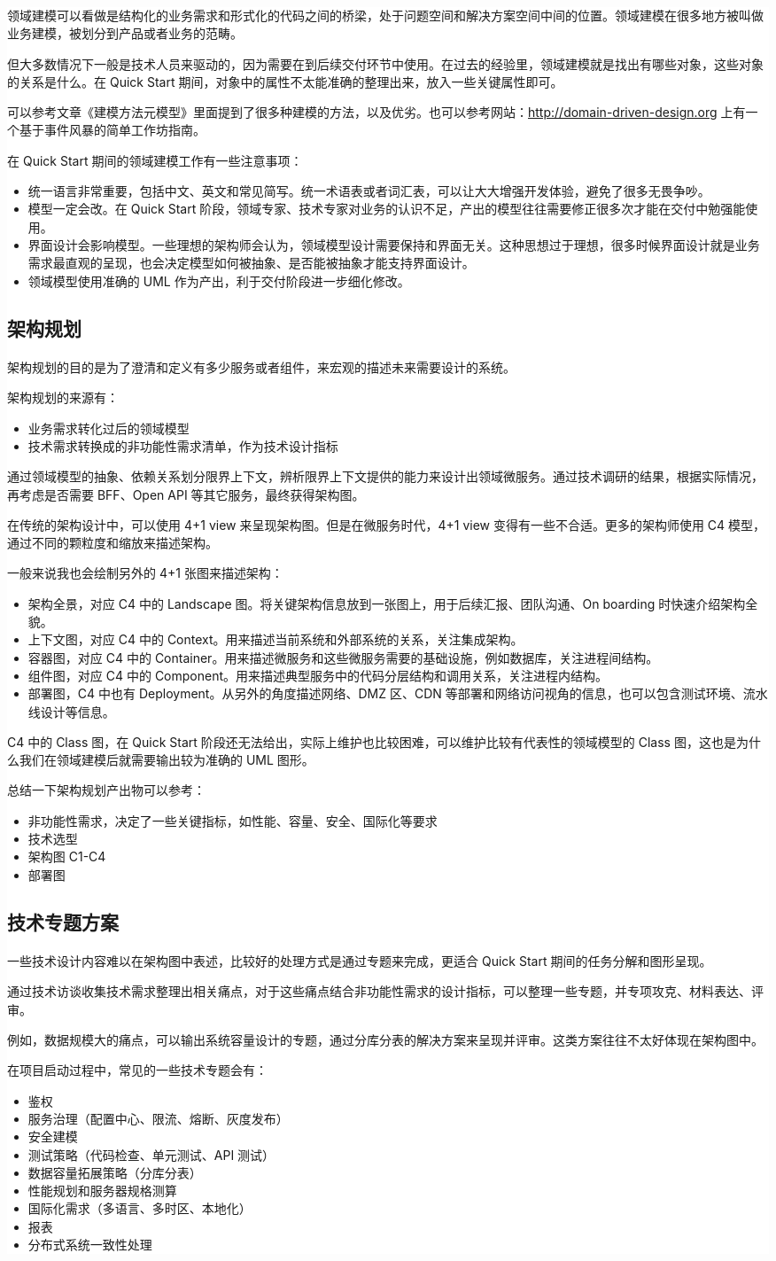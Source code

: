 领域建模可以看做是结构化的业务需求和形式化的代码之间的桥梁，处于问题空间和解决方案空间中间的位置。领域建模在很多地方被叫做业务建模，被划分到产品或者业务的范畴。

但大多数情况下一般是技术人员来驱动的，因为需要在到后续交付环节中使用。在过去的经验里，领域建模就是找出有哪些对象，这些对象的关系是什么。在 Quick Start 期间，对象中的属性不太能准确的整理出来，放入一些关键属性即可。

可以参考文章《建模方法元模型》里面提到了很多种建模的方法，以及优劣。也可以参考网站：http://domain-driven-design.org 上有一个基于事件风暴的简单工作坊指南。

在 Quick Start 期间的领域建模工作有一些注意事项：

- 统一语言非常重要，包括中文、英文和常见简写。统一术语表或者词汇表，可以让大大增强开发体验，避免了很多无畏争吵。
- 模型一定会改。在 Quick Start 阶段，领域专家、技术专家对业务的认识不足，产出的模型往往需要修正很多次才能在交付中勉强能使用。
- 界面设计会影响模型。一些理想的架构师会认为，领域模型设计需要保持和界面无关。这种思想过于理想，很多时候界面设计就是业务需求最直观的呈现，也会决定模型如何被抽象、是否能被抽象才能支持界面设计。
- 领域模型使用准确的 UML 作为产出，利于交付阶段进一步细化修改。

## 架构规划

架构规划的目的是为了澄清和定义有多少服务或者组件，来宏观的描述未来需要设计的系统。 

架构规划的来源有：

- 业务需求转化过后的领域模型
- 技术需求转换成的非功能性需求清单，作为技术设计指标

通过领域模型的抽象、依赖关系划分限界上下文，辨析限界上下文提供的能力来设计出领域微服务。通过技术调研的结果，根据实际情况，再考虑是否需要 BFF、Open API 等其它服务，最终获得架构图。

在传统的架构设计中，可以使用 4+1 view 来呈现架构图。但是在微服务时代，4+1 view 变得有一些不合适。更多的架构师使用 C4 模型，通过不同的颗粒度和缩放来描述架构。

一般来说我也会绘制另外的 4+1 张图来描述架构：

- 架构全景，对应 C4 中的 Landscape 图。将关键架构信息放到一张图上，用于后续汇报、团队沟通、On boarding 时快速介绍架构全貌。
- 上下文图，对应 C4 中的 Context。用来描述当前系统和外部系统的关系，关注集成架构。
- 容器图，对应 C4 中的 Container。用来描述微服务和这些微服务需要的基础设施，例如数据库，关注进程间结构。
- 组件图，对应 C4 中的 Component。用来描述典型服务中的代码分层结构和调用关系，关注进程内结构。
- 部署图，C4 中也有 Deployment。从另外的角度描述网络、DMZ 区、CDN 等部署和网络访问视角的信息，也可以包含测试环境、流水线设计等信息。

C4 中的 Class 图，在 Quick Start 阶段还无法给出，实际上维护也比较困难，可以维护比较有代表性的领域模型的 Class 图，这也是为什么我们在领域建模后就需要输出较为准确的 UML 图形。

总结一下架构规划产出物可以参考：

- 非功能性需求，决定了一些关键指标，如性能、容量、安全、国际化等要求
- 技术选型
- 架构图 C1-C4 
- 部署图

## 技术专题方案

一些技术设计内容难以在架构图中表述，比较好的处理方式是通过专题来完成，更适合 Quick Start 期间的任务分解和图形呈现。

通过技术访谈收集技术需求整理出相关痛点，对于这些痛点结合非功能性需求的设计指标，可以整理一些专题，并专项攻克、材料表达、评审。

例如，数据规模大的痛点，可以输出系统容量设计的专题，通过分库分表的解决方案来呈现并评审。这类方案往往不太好体现在架构图中。

在项目启动过程中，常见的一些技术专题会有：

- 鉴权
- 服务治理（配置中心、限流、熔断、灰度发布）
- 安全建模
- 测试策略（代码检查、单元测试、API 测试）
- 数据容量拓展策略（分库分表）
- 性能规划和服务器规格测算
- 国际化需求（多语言、多时区、本地化）
- 报表
- 分布式系统一致性处理
